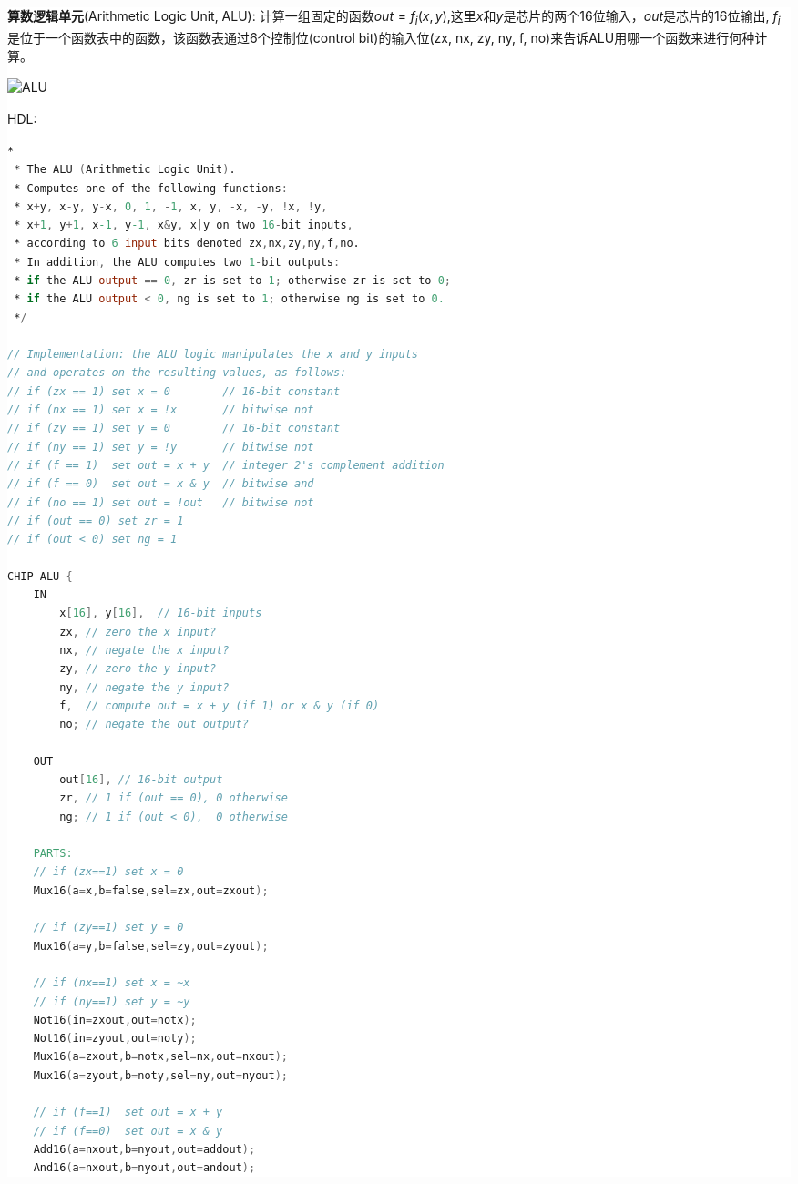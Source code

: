 **算数逻辑单元**(Arithmetic Logic Unit, ALU): 计算一组固定的函数$out=f_i(x,y)$,这里$x$和$y$是芯片的两个16位输入，$out$是芯片的16位输出, $f_i$是位于一个函数表中的函数，该函数表通过6个控制位(control bit)的输入位(zx, nx, zy, ny, f, no)来告诉ALU用哪一个函数来进行何种计算。

![ALU](figures/ALU.png)

HDL:

```verilog
*
 * The ALU (Arithmetic Logic Unit).
 * Computes one of the following functions:
 * x+y, x-y, y-x, 0, 1, -1, x, y, -x, -y, !x, !y,
 * x+1, y+1, x-1, y-1, x&y, x|y on two 16-bit inputs, 
 * according to 6 input bits denoted zx,nx,zy,ny,f,no.
 * In addition, the ALU computes two 1-bit outputs:
 * if the ALU output == 0, zr is set to 1; otherwise zr is set to 0;
 * if the ALU output < 0, ng is set to 1; otherwise ng is set to 0.
 */

// Implementation: the ALU logic manipulates the x and y inputs
// and operates on the resulting values, as follows:
// if (zx == 1) set x = 0        // 16-bit constant
// if (nx == 1) set x = !x       // bitwise not
// if (zy == 1) set y = 0        // 16-bit constant
// if (ny == 1) set y = !y       // bitwise not
// if (f == 1)  set out = x + y  // integer 2's complement addition
// if (f == 0)  set out = x & y  // bitwise and
// if (no == 1) set out = !out   // bitwise not
// if (out == 0) set zr = 1
// if (out < 0) set ng = 1

CHIP ALU {
    IN  
        x[16], y[16],  // 16-bit inputs        
        zx, // zero the x input?
        nx, // negate the x input?
        zy, // zero the y input?
        ny, // negate the y input?
        f,  // compute out = x + y (if 1) or x & y (if 0)
        no; // negate the out output?

    OUT 
        out[16], // 16-bit output
        zr, // 1 if (out == 0), 0 otherwise
        ng; // 1 if (out < 0),  0 otherwise

    PARTS:
    // if (zx==1) set x = 0
    Mux16(a=x,b=false,sel=zx,out=zxout);

    // if (zy==1) set y = 0
    Mux16(a=y,b=false,sel=zy,out=zyout); 

    // if (nx==1) set x = ~x
    // if (ny==1) set y = ~y  
    Not16(in=zxout,out=notx);
    Not16(in=zyout,out=noty);
    Mux16(a=zxout,b=notx,sel=nx,out=nxout); 
    Mux16(a=zyout,b=noty,sel=ny,out=nyout);

    // if (f==1)  set out = x + y 
    // if (f==0)  set out = x & y
    Add16(a=nxout,b=nyout,out=addout);
    And16(a=nxout,b=nyout,out=andout);
```